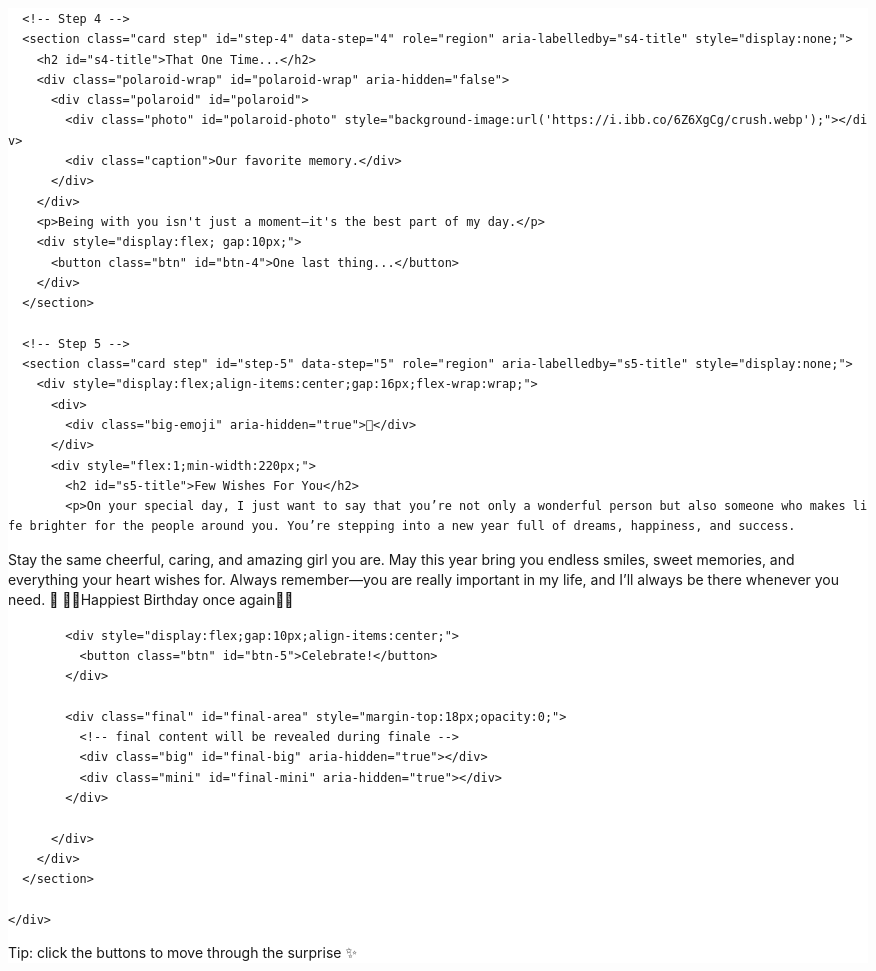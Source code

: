       <!-- Step 4 -->
      <section class="card step" id="step-4" data-step="4" role="region" aria-labelledby="s4-title" style="display:none;">
        <h2 id="s4-title">That One Time...</h2>
        <div class="polaroid-wrap" id="polaroid-wrap" aria-hidden="false">
          <div class="polaroid" id="polaroid">
            <div class="photo" id="polaroid-photo" style="background-image:url('https://i.ibb.co/6Z6XgCg/crush.webp');"></div>
            <div class="caption">Our favorite memory.</div>
          </div>
        </div>
        <p>Being with you isn't just a moment—it's the best part of my day.</p>
        <div style="display:flex; gap:10px;">
          <button class="btn" id="btn-4">One last thing...</button>
        </div>
      </section>

      <!-- Step 5 -->
      <section class="card step" id="step-5" data-step="5" role="region" aria-labelledby="s5-title" style="display:none;">
        <div style="display:flex;align-items:center;gap:16px;flex-wrap:wrap;">
          <div>
            <div class="big-emoji" aria-hidden="true">🎂</div>
          </div>
          <div style="flex:1;min-width:220px;">
            <h2 id="s5-title">Few Wishes For You</h2>
            <p>On your special day, I just want to say that you’re not only a wonderful person but also someone who makes life brighter for the people around you. You’re stepping into a new year full of dreams, happiness, and success.
Stay the same cheerful, caring, and amazing girl you are. May this year bring you endless smiles, sweet memories, and everything your heart wishes for.
Always remember—you are really important in my life, and I’ll always be there whenever you need. 💖
🎂🥳Happiest Birthday once again🥳🎂</p>

            <div style="display:flex;gap:10px;align-items:center;">
              <button class="btn" id="btn-5">Celebrate!</button>
            </div>

            <div class="final" id="final-area" style="margin-top:18px;opacity:0;">
              <!-- final content will be revealed during finale -->
              <div class="big" id="final-big" aria-hidden="true"></div>
              <div class="mini" id="final-mini" aria-hidden="true"></div>
            </div>

          </div>
        </div>
      </section>

    </div>
  </main>

  <div class="hint" aria-hidden="true">Tip: click the buttons to move through the surprise ✨</div>

  <script>
    /**************************************************************
     * Utility & Animation Setup
     **************************************************************/
    const steps = Array.from(document.querySelectorAll('.step'));
    let current = 0;
    const totalSteps = 5;
    const progressBar = document.getElementById('progress-bar');
